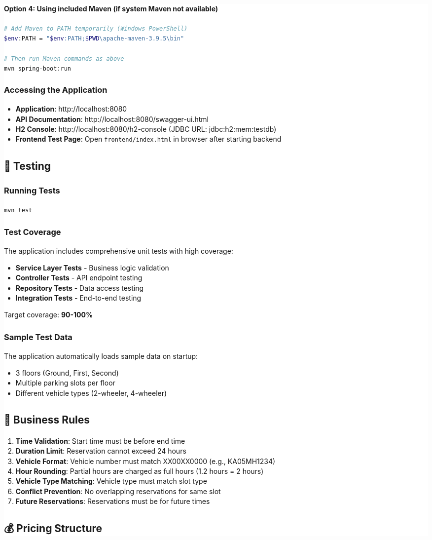 #### Option 4: Using included Maven (if system Maven not available)
```bash
# Add Maven to PATH temporarily (Windows PowerShell)
$env:PATH = "$env:PATH;$PWD\apache-maven-3.9.5\bin"

# Then run Maven commands as above
mvn spring-boot:run
```

### Accessing the Application

- **Application**: http://localhost:8080
- **API Documentation**: http://localhost:8080/swagger-ui.html
- **H2 Console**: http://localhost:8080/h2-console (JDBC URL: jdbc:h2:mem:testdb)
- **Frontend Test Page**: Open `frontend/index.html` in browser after starting backend

## 🧪 Testing

### Running Tests
```bash
mvn test
```

### Test Coverage
The application includes comprehensive unit tests with high coverage:
- **Service Layer Tests** - Business logic validation
- **Controller Tests** - API endpoint testing
- **Repository Tests** - Data access testing
- **Integration Tests** - End-to-end testing

Target coverage: **90-100%**

### Sample Test Data
The application automatically loads sample data on startup:
- 3 floors (Ground, First, Second)
- Multiple parking slots per floor
- Different vehicle types (2-wheeler, 4-wheeler)

## 📝 Business Rules

1. **Time Validation**: Start time must be before end time
2. **Duration Limit**: Reservation cannot exceed 24 hours
3. **Vehicle Format**: Vehicle number must match XX00XX0000 (e.g., KA05MH1234)
4. **Hour Rounding**: Partial hours are charged as full hours (1.2 hours = 2 hours)
5. **Vehicle Type Matching**: Vehicle type must match slot type
6. **Conflict Prevention**: No overlapping reservations for same slot
7. **Future Reservations**: Reservations must be for future times

## 💰 Pricing Structure
